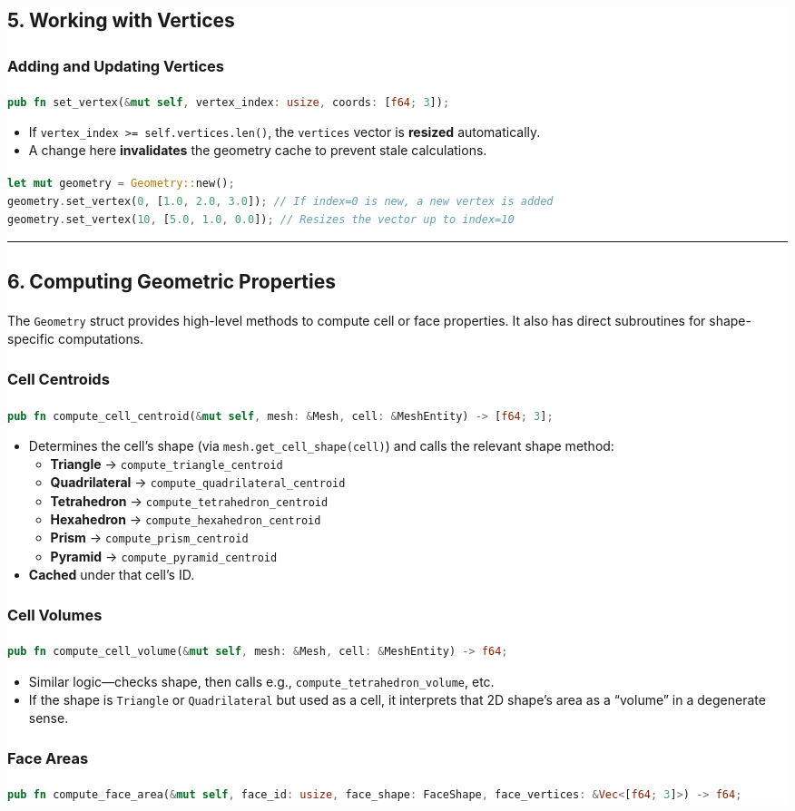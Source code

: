 
## **5. Working with Vertices**

### Adding and Updating Vertices

```rust
pub fn set_vertex(&mut self, vertex_index: usize, coords: [f64; 3]);
```

- If `vertex_index >= self.vertices.len()`, the `vertices` vector is **resized** automatically.
- A change here **invalidates** the geometry cache to prevent stale calculations.

```rust
let mut geometry = Geometry::new();
geometry.set_vertex(0, [1.0, 2.0, 3.0]); // If index=0 is new, a new vertex is added
geometry.set_vertex(10, [5.0, 1.0, 0.0]); // Resizes the vector up to index=10
```

---

## **6. Computing Geometric Properties**

The `Geometry` struct provides high-level methods to compute cell or face properties. It also has direct subroutines for shape-specific computations.

### Cell Centroids

```rust
pub fn compute_cell_centroid(&mut self, mesh: &Mesh, cell: &MeshEntity) -> [f64; 3];
```

- Determines the cell’s shape (via `mesh.get_cell_shape(cell)`) and calls the relevant shape method:
  - **Triangle** -> `compute_triangle_centroid`
  - **Quadrilateral** -> `compute_quadrilateral_centroid`
  - **Tetrahedron** -> `compute_tetrahedron_centroid`
  - **Hexahedron** -> `compute_hexahedron_centroid`
  - **Prism** -> `compute_prism_centroid`
  - **Pyramid** -> `compute_pyramid_centroid`
- **Cached** under that cell’s ID.

### Cell Volumes

```rust
pub fn compute_cell_volume(&mut self, mesh: &Mesh, cell: &MeshEntity) -> f64;
```

- Similar logic—checks shape, then calls e.g., `compute_tetrahedron_volume`, etc.
- If the shape is `Triangle` or `Quadrilateral` but used as a cell, it interprets that 2D shape’s area as a “volume” in a degenerate sense.

### Face Areas

```rust
pub fn compute_face_area(&mut self, face_id: usize, face_shape: FaceShape, face_vertices: &Vec<[f64; 3]>) -> f64;
```
